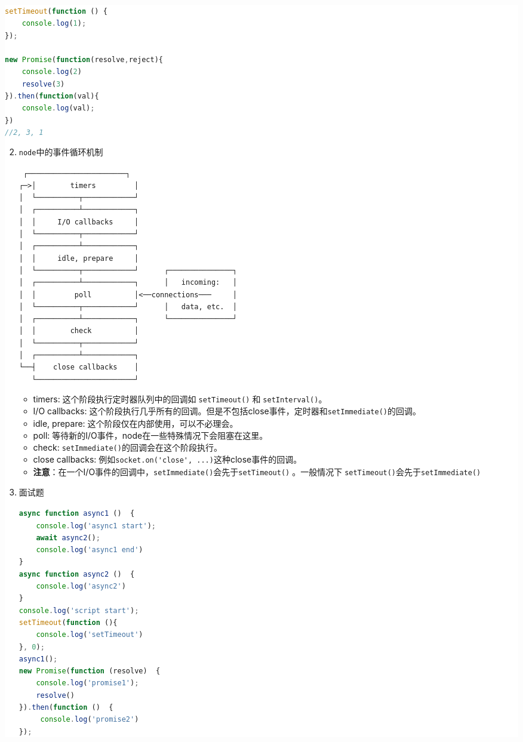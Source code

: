    ```js
   setTimeout(function () {
       console.log(1);
   });
   
   new Promise(function(resolve,reject){
       console.log(2)
       resolve(3)
   }).then(function(val){
       console.log(val);
   })
   //2, 3, 1
   ```

2. `node`中的事件循环机制

   ```text
    ┌───────────────────────┐
   ┌─>│        timers         │
   │  └──────────┬────────────┘
   │  ┌──────────┴────────────┐
   │  │     I/O callbacks     │
   │  └──────────┬────────────┘
   │  ┌──────────┴────────────┐
   │  │     idle, prepare     │
   │  └──────────┬────────────┘      ┌───────────────┐
   │  ┌──────────┴────────────┐      │   incoming:   │
   │  │         poll          │<──connections───     │
   │  └──────────┬────────────┘      │   data, etc.  │
   │  ┌──────────┴────────────┐      └───────────────┘
   │  │        check          │
   │  └──────────┬────────────┘
   │  ┌──────────┴────────────┐
   └──┤    close callbacks    │
      └───────────────────────┘
   ```

   - timers: 这个阶段执行定时器队列中的回调如 `setTimeout()` 和 `setInterval()`。
   - I/O callbacks: 这个阶段执行几乎所有的回调。但是不包括close事件，定时器和`setImmediate()`的回调。
   - idle, prepare: 这个阶段仅在内部使用，可以不必理会。
   - poll: 等待新的I/O事件，node在一些特殊情况下会阻塞在这里。
   - check: `setImmediate()`的回调会在这个阶段执行。
   - close callbacks: 例如`socket.on('close', ...)`这种close事件的回调。
   - **注意**：在一个I/O事件的回调中，`setImmediate()`会先于`setTimeout()` 。一般情况下 `setTimeout()`会先于`setImmediate()`

3. 面试题

   ```js
   async function async1 ()  {
       console.log('async1 start');
       await async2();
       console.log('async1 end')
   }
   async function async2 ()  {
       console.log('async2')
   }
   console.log('script start');
   setTimeout(function (){
       console.log('setTimeout')
   }, 0);
   async1();
   new Promise(function (resolve)  {
       console.log('promise1');
       resolve()
   }).then(function ()  {
      	console.log('promise2')
   });
   ```